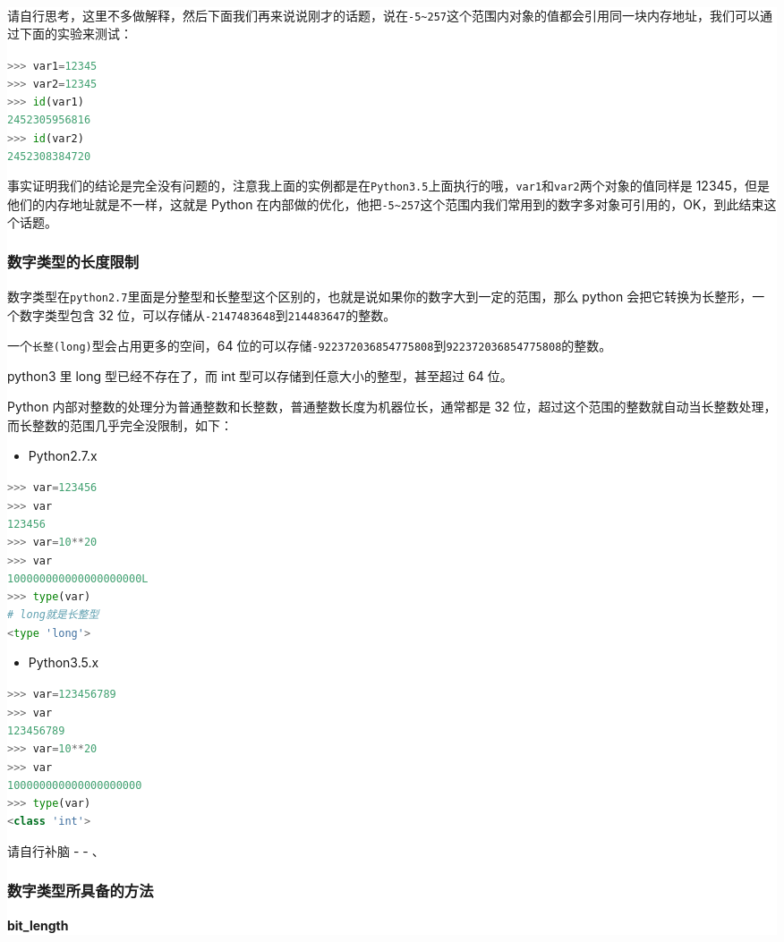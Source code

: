 请自行思考，这里不多做解释，然后下面我们再来说说刚才的话题，说在`-5~257`这个范围内对象的值都会引用同一块内存地址，我们可以通过下面的实验来测试：

```python
>>> var1=12345
>>> var2=12345
>>> id(var1)
2452305956816
>>> id(var2)
2452308384720
```

事实证明我们的结论是完全没有问题的，注意我上面的实例都是在`Python3.5`上面执行的哦，`var1`和`var2`两个对象的值同样是 12345，但是他们的内存地址就是不一样，这就是 Python 在内部做的优化，他把`-5~257`这个范围内我们常用到的数字多对象可引用的，OK，到此结束这个话题。

### 数字类型的长度限制

数字类型在`python2.7`里面是分整型和长整型这个区别的，也就是说如果你的数字大到一定的范围，那么 python 会把它转换为长整形，一个数字类型包含 32 位，可以存储从`-2147483648`到`214483647`的整数。

一个`长整(long)`型会占用更多的空间，64 位的可以存储`-922372036854775808`到`922372036854775808`的整数。

python3 里 long 型已经不存在了，而 int 型可以存储到任意大小的整型，甚至超过 64 位。

Python 内部对整数的处理分为普通整数和长整数，普通整数长度为机器位长，通常都是 32 位，超过这个范围的整数就自动当长整数处理，而长整数的范围几乎完全没限制，如下：

- Python2.7.x

```python
>>> var=123456
>>> var
123456
>>> var=10**20
>>> var
100000000000000000000L
>>> type(var)
# long就是长整型
<type 'long'>
```

- Python3.5.x

```python
>>> var=123456789
>>> var
123456789
>>> var=10**20
>>> var
100000000000000000000
>>> type(var)
<class 'int'>
```

请自行补脑 - - 、

### 数字类型所具备的方法

**bit_length**
